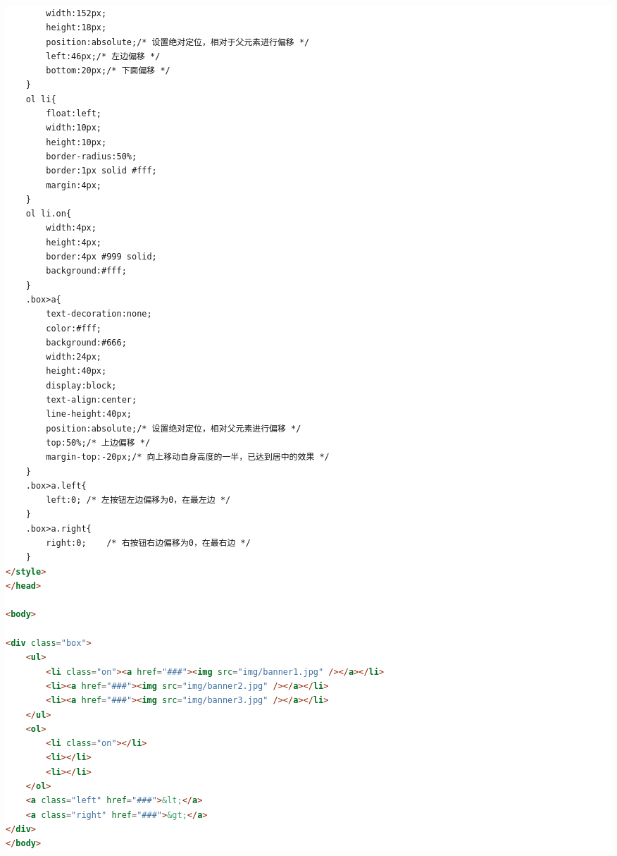 ```html
		width:152px;
		height:18px;	
		position:absolute;/* 设置绝对定位，相对于父元素进行偏移 */
		left:46px;/* 左边偏移 */
		bottom:20px;/* 下面偏移 */
	}
	ol li{
		float:left;
		width:10px;
		height:10px;	
		border-radius:50%;
		border:1px solid #fff;
		margin:4px;
	}
	ol li.on{
		width:4px;
		height:4px;
		border:4px #999 solid;
		background:#fff;	
	}
	.box>a{
		text-decoration:none;
		color:#fff;
		background:#666;
		width:24px;
		height:40px;
		display:block;
		text-align:center;
		line-height:40px;
		position:absolute;/* 设置绝对定位，相对父元素进行偏移 */
		top:50%;/* 上边偏移 */
		margin-top:-20px;/* 向上移动自身高度的一半，已达到居中的效果 */
	}
	.box>a.left{
		left:0;	/* 左按钮左边偏移为0，在最左边 */
	}
	.box>a.right{
		right:0;	/* 右按钮右边偏移为0，在最右边 */
	}
</style>
</head>

<body>

<div class="box">
	<ul>
    	<li class="on"><a href="###"><img src="img/banner1.jpg" /></a></li>
    	<li><a href="###"><img src="img/banner2.jpg" /></a></li>
    	<li><a href="###"><img src="img/banner3.jpg" /></a></li>
    </ul>
    <ol>
    	<li class="on"></li>
    	<li></li>
    	<li></li>
    </ol>
    <a class="left" href="###">&lt;</a>
    <a class="right" href="###">&gt;</a>
</div>
</body>
```

